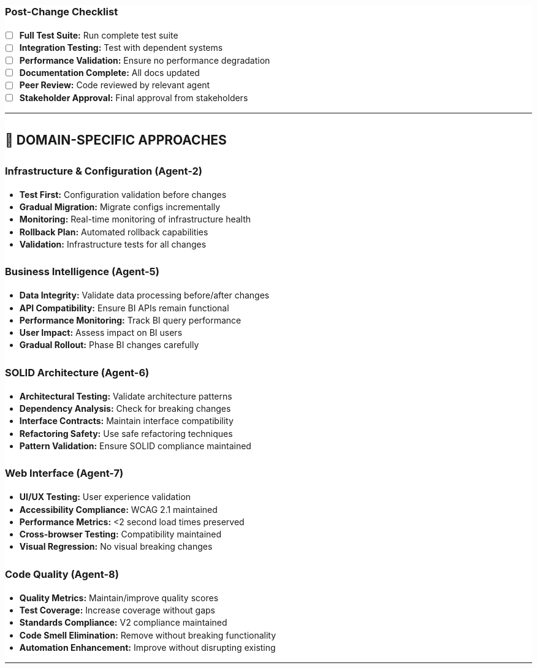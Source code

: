 ### **Post-Change Checklist**
- [ ] **Full Test Suite:** Run complete test suite
- [ ] **Integration Testing:** Test with dependent systems
- [ ] **Performance Validation:** Ensure no performance degradation
- [ ] **Documentation Complete:** All docs updated
- [ ] **Peer Review:** Code reviewed by relevant agent
- [ ] **Stakeholder Approval:** Final approval from stakeholders

---

## 🎯 DOMAIN-SPECIFIC APPROACHES

### **Infrastructure & Configuration (Agent-2)**
- **Test First:** Configuration validation before changes
- **Gradual Migration:** Migrate configs incrementally
- **Monitoring:** Real-time monitoring of infrastructure health
- **Rollback Plan:** Automated rollback capabilities
- **Validation:** Infrastructure tests for all changes

### **Business Intelligence (Agent-5)**
- **Data Integrity:** Validate data processing before/after changes
- **API Compatibility:** Ensure BI APIs remain functional
- **Performance Monitoring:** Track BI query performance
- **User Impact:** Assess impact on BI users
- **Gradual Rollout:** Phase BI changes carefully

### **SOLID Architecture (Agent-6)**
- **Architectural Testing:** Validate architecture patterns
- **Dependency Analysis:** Check for breaking changes
- **Interface Contracts:** Maintain interface compatibility
- **Refactoring Safety:** Use safe refactoring techniques
- **Pattern Validation:** Ensure SOLID compliance maintained

### **Web Interface (Agent-7)**
- **UI/UX Testing:** User experience validation
- **Accessibility Compliance:** WCAG 2.1 maintained
- **Performance Metrics:** <2 second load times preserved
- **Cross-browser Testing:** Compatibility maintained
- **Visual Regression:** No visual breaking changes

### **Code Quality (Agent-8)**
- **Quality Metrics:** Maintain/improve quality scores
- **Test Coverage:** Increase coverage without gaps
- **Standards Compliance:** V2 compliance maintained
- **Code Smell Elimination:** Remove without breaking functionality
- **Automation Enhancement:** Improve without disrupting existing

---
